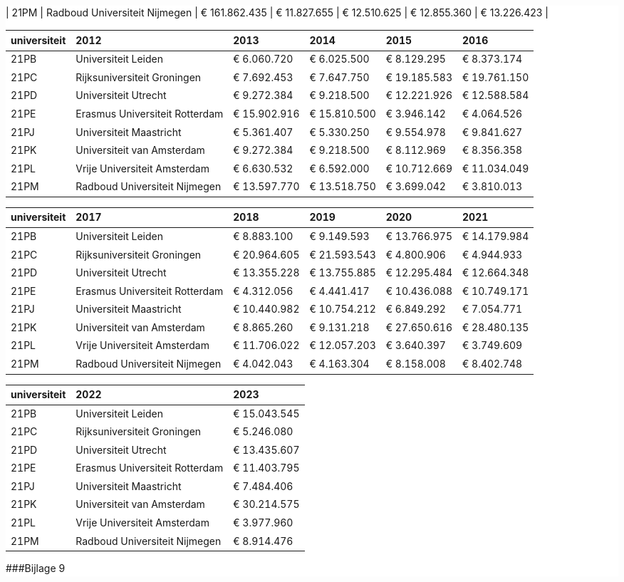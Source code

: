 | 21PM  | Radboud Universiteit Nijmegen  | € 161.862.435  | € 11.827.655  | € 12.510.625  | € 12.855.360  | € 13.226.423  |

| universiteit  | 2012  | 2013  | 2014  | 2015  | 2016  |
|:---|:---|:---|:---|:---|:---|
| 21PB  | Universiteit Leiden  | € 6.060.720  | € 6.025.500  | € 8.129.295  | € 8.373.174  | € 8.624.369  |
| 21PC  | Rijksuniversiteit Groningen  | € 7.692.453  | € 7.647.750  | € 19.185.583  | € 19.761.150  | € 20.353.985  |
| 21PD  | Universiteit Utrecht  | € 9.272.384  | € 9.218.500  | € 12.221.926  | € 12.588.584  | € 12.966.241  |
| 21PE  | Erasmus Universiteit Rotterdam  | € 15.902.916  | € 15.810.500  | € 3.946.142  | € 4.064.526  | € 4.186.462  |
| 21PJ  | Universiteit Maastricht  | € 5.361.407  | € 5.330.250  | € 9.554.978  | € 9.841.627  | € 10.136.876  |
| 21PK  | Universiteit van Amsterdam  | € 9.272.384  | € 9.218.500  | € 8.112.969  | € 8.356.358  | € 8.607.048  |
| 21PL  | Vrije Universiteit Amsterdam  | € 6.630.532  | € 6.592.000  | € 10.712.669  | € 11.034.049  | € 11.365.070  |
| 21PM  | Radboud Universiteit Nijmegen  | € 13.597.770  | € 13.518.750  | € 3.699.042  | € 3.810.013  | € 3.924.314  |

| universiteit  | 2017  | 2018  | 2019  | 2020  | 2021  |
|:---|:---|:---|:---|:---|:---|
| 21PB  | Universiteit Leiden  | € 8.883.100  | € 9.149.593  | € 13.766.975  | € 14.179.984  | € 14.605.384  |
| 21PC  | Rijksuniversiteit Groningen  | € 20.964.605  | € 21.593.543  | € 4.800.906  | € 4.944.933  | € 5.093.281  |
| 21PD  | Universiteit Utrecht  | € 13.355.228  | € 13.755.885  | € 12.295.484  | € 12.664.348  | € 13.044.279  |
| 21PE  | Erasmus Universiteit Rotterdam  | € 4.312.056  | € 4.441.417  | € 10.436.088  | € 10.749.171  | € 11.071.646  |
| 21PJ  | Universiteit Maastricht  | € 10.440.982  | € 10.754.212  | € 6.849.292  | € 7.054.771  | € 7.266.414  |
| 21PK  | Universiteit van Amsterdam  | € 8.865.260  | € 9.131.218  | € 27.650.616  | € 28.480.135  | € 29.334.539  |
| 21PL  | Vrije Universiteit Amsterdam  | € 11.706.022  | € 12.057.203  | € 3.640.397  | € 3.749.609  | € 3.862.097  |
| 21PM  | Radboud Universiteit Nijmegen  | € 4.042.043  | € 4.163.304  | € 8.158.008  | € 8.402.748  | € 8.654.831  |

| universiteit  | 2022  | 2023  |
|:---|:---|:---|
| 21PB  | Universiteit Leiden  | € 15.043.545  | € 15.494.851  |
| 21PC  | Rijksuniversiteit Groningen  | € 5.246.080  | € 5.403.462  |
| 21PD  | Universiteit Utrecht  | € 13.435.607  | € 13.838.675  |
| 21PE  | Erasmus Universiteit Rotterdam  | € 11.403.795  | € 11.745.909  |
| 21PJ  | Universiteit Maastricht  | € 7.484.406  | € 7.708.939  |
| 21PK  | Universiteit van Amsterdam  | € 30.214.575  | € 31.121.012  |
| 21PL  | Vrije Universiteit Amsterdam  | € 3.977.960  | € 4.097.298  |
| 21PM  | Radboud Universiteit Nijmegen  | € 8.914.476  | € 9.181.910  |

###Bijlage 9  
